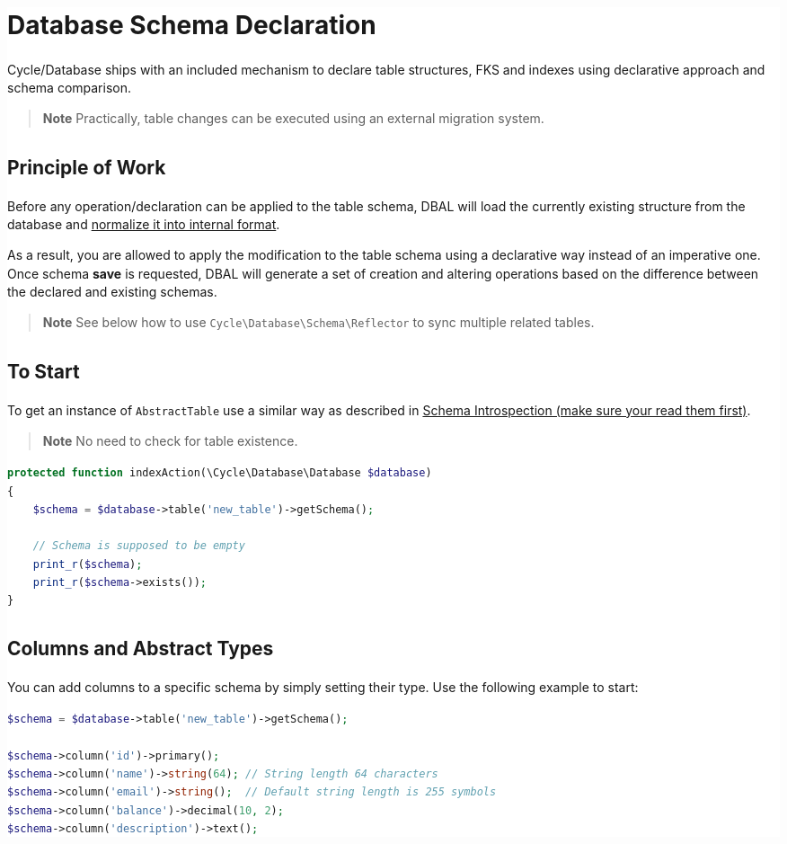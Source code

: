 # Database Schema Declaration

Cycle/Database ships with an included mechanism to declare table structures, FKS and indexes using declarative approach
and schema comparison.

> **Note**
> Practically, table changes can be executed using an external migration system.

## Principle of Work

Before any operation/declaration can be applied to the table schema, DBAL will load the currently existing structure
from the database and [normalize it into internal format](/docs/en/database/introspection.md).

As a result, you are allowed to apply the modification to the table schema using a declarative way instead of an
imperative one. Once schema **save** is requested, DBAL will generate a set of creation and altering operations based on
the difference between the declared and existing schemas.

> **Note**
> See below how to use `Cycle\Database\Schema\Reflector` to sync multiple related tables.

## To Start

To get an instance of `AbstractTable` use a similar way as described
in [Schema Introspection (make sure your read them first)](/docs/en/database/introspection.md).

> **Note**
> No need to check for table existence.

```php
protected function indexAction(\Cycle\Database\Database $database)
{
    $schema = $database->table('new_table')->getSchema();

    // Schema is supposed to be empty
    print_r($schema);
    print_r($schema->exists());
}
```

## Columns and Abstract Types

You can add columns to a specific schema by simply setting their type. Use the following example to start:

```php
$schema = $database->table('new_table')->getSchema();

$schema->column('id')->primary();
$schema->column('name')->string(64); // String length 64 characters
$schema->column('email')->string();  // Default string length is 255 symbols
$schema->column('balance')->decimal(10, 2);
$schema->column('description')->text();
```
